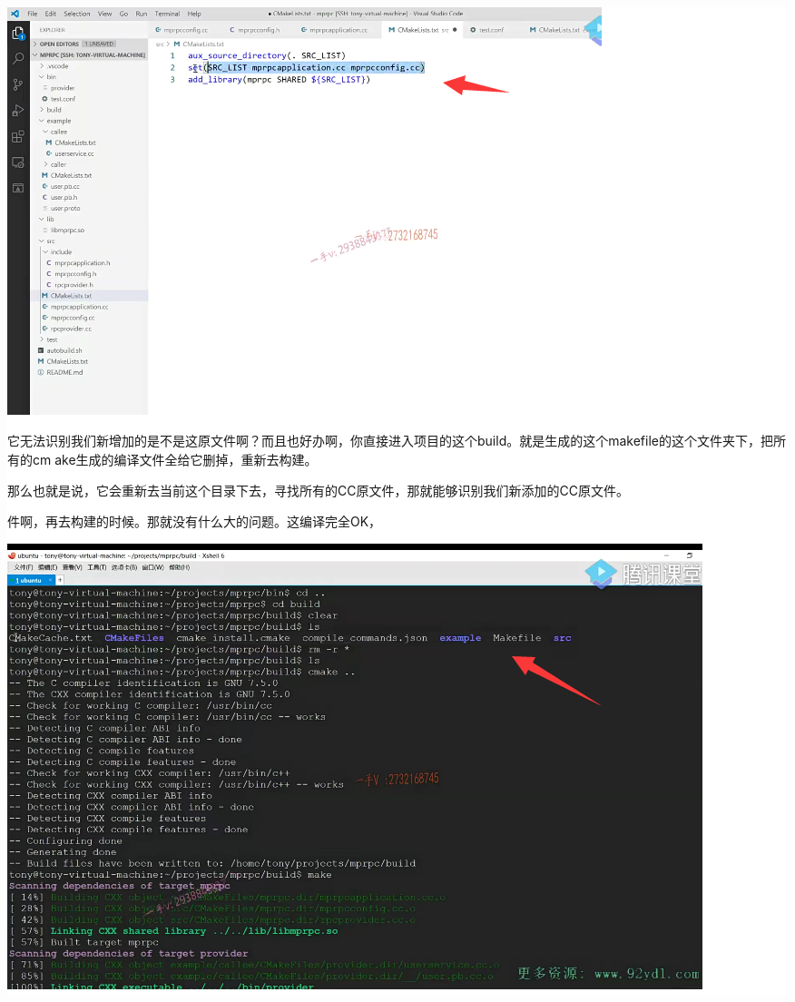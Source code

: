 ![image-20230506154550511](image/image-20230506154550511.png)





它无法识别我们新增加的是不是这原文件啊？而且也好办啊，你直接进入项目的这个build。就是生成的这个makefile的这个文件夹下，把所有的cm ake生成的编译文件全给它删掉，重新去构建。

那么也就是说，它会重新去当前这个目录下去，寻找所有的CC原文件，那就能够识别我们新添加的CC原文件。

件啊，再去构建的时候。那就没有什么大的问题。这编译完全OK，

![image-20230506154718172](image/image-20230506154718172.png)
